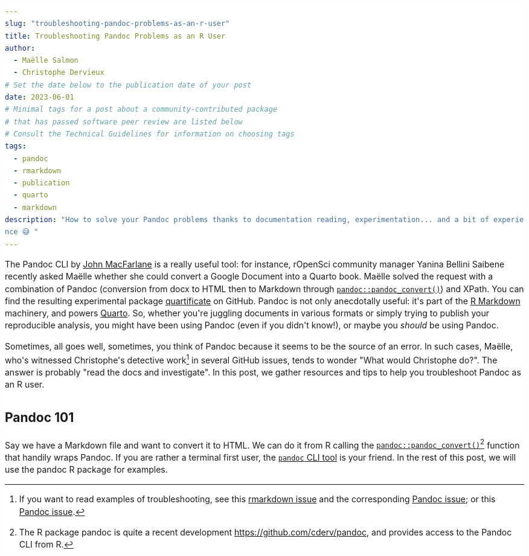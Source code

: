 ```yaml
---
slug: "troubleshooting-pandoc-problems-as-an-r-user"
title: Troubleshooting Pandoc Problems as an R User
author:
  - Maëlle Salmon
  - Christophe Dervieux
# Set the date below to the publication date of your post
date: 2023-06-01
# Minimal tags for a post about a community-contributed package 
# that has passed software peer review are listed below
# Consult the Technical Guidelines for information on choosing tags
tags:
  - pandoc
  - rmarkdown
  - publication
  - quarto
  - markdown
description: "How to solve your Pandoc problems thanks to documentation reading, experimentation... and a bit of experience 😅 "
---
```


The Pandoc CLI by [John MacFarlane](https://johnmacfarlane.net/) is a really useful tool: for instance, rOpenSci community manager Yanina Bellini Saibene recently asked Maëlle whether she could convert a Google Document into a Quarto book.
Maëlle solved the request with a combination of Pandoc (conversion from docx to HTML then to Markdown through [`pandoc::pandoc_convert()`](https://cderv.github.io/pandoc/reference/pandoc_convert.html)) and XPath.
You can find the resulting experimental package [quartificate](https://github.com/ropenscilabs/quartificate) on GitHub.
Pandoc is not only anecdotally useful: it's part of the [R Markdown](https://rmarkdown.rstudio.com/) machinery, and powers [Quarto](https://quarto.org/).
So, whether you're juggling documents in various formats or simply trying to publish your reproducible analysis, you might have been using Pandoc (even if you didn't know!), or maybe you *should* be using Pandoc.

Sometimes, all goes well, sometimes, you think of Pandoc because it seems to be the source of an error.
In such cases, Maëlle, who's witnessed Christophe's detective work[^1] in several GitHub issues, tends to wonder "What would Christophe do?".
The answer is probably "read the docs and investigate".
In this post, we gather resources and tips to help you troubleshoot Pandoc as an R user.

[^1]: If you want to read examples of troubleshooting, see this [rmarkdown issue](https://github.com/rstudio/rmarkdown/issues/2437) and the corresponding [Pandoc issue](https://github.com/jgm/pandoc/issues/8499); or this [Pandoc issue](https://github.com/jgm/pandoc/issues/7352).

## Pandoc 101

Say we have a Markdown file and want to convert it to HTML.
We can do it from R calling the [`pandoc::pandoc_convert()`](https://cderv.github.io/pandoc/reference/pandoc_convert.html)[^2] function that handily wraps Pandoc.
If you are rather a terminal first user, the [`pandoc` CLI tool](https://pandoc.org/MANUAL.html) is your friend.
In the rest of this post, we will use the pandoc R package for examples.


[^2]: The R package pandoc is quite a recent development <https://github.com/cderv/pandoc>, and provides access to the Pandoc CLI from R.
[^4]: Maëlle thought these were called "long dashes".
[^hugo]: Also note that because the Hugo settings for ropensci.org means emojis strings are converted [even in code](https://github.com/gohugoio/hugo/issues/7332), the example didn't exactly work so we added an invisible whitespace.
[^5]: By the way, this is what Quarto leverages internally so that YAML options from document can be passed to Pandoc.
[^6]: That's also a strategy one can use with Hugo when building a static website!
[^7]: Although this might might make workflows feel like [The Incredible Machine](https://en.wikipedia.org/wiki/The_Incredible_Machine_(video_game)).